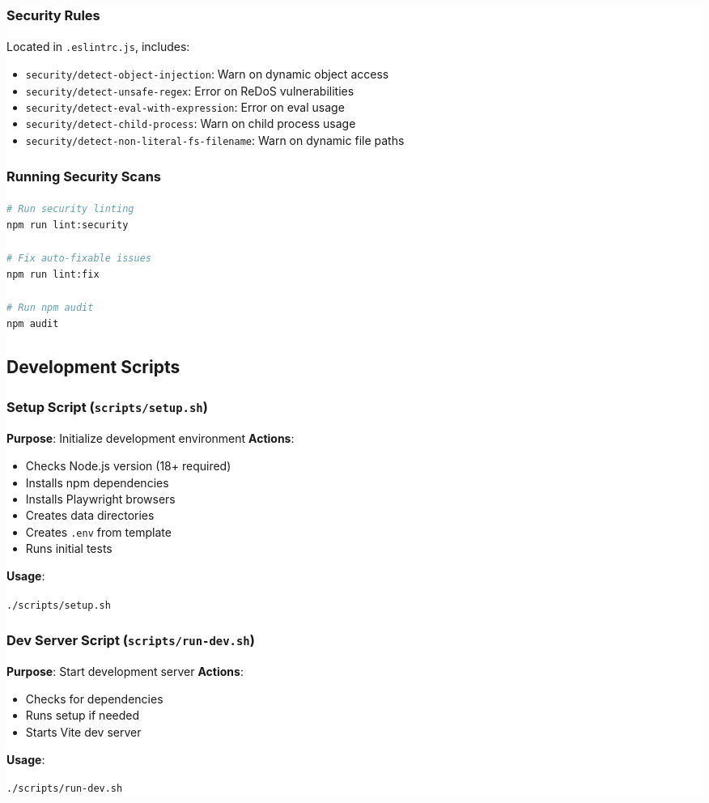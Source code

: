 ### Security Rules

Located in `.eslintrc.js`, includes:
- `security/detect-object-injection`: Warn on dynamic object access
- `security/detect-unsafe-regex`: Error on ReDoS vulnerabilities
- `security/detect-eval-with-expression`: Error on eval usage
- `security/detect-child-process`: Warn on child process usage
- `security/detect-non-literal-fs-filename`: Warn on dynamic file paths

### Running Security Scans

```bash
# Run security linting
npm run lint:security

# Fix auto-fixable issues
npm run lint:fix

# Run npm audit
npm audit
```

## Development Scripts

### Setup Script (`scripts/setup.sh`)

**Purpose**: Initialize development environment
**Actions**:
- Checks Node.js version (18+ required)
- Installs npm dependencies
- Installs Playwright browsers
- Creates data directories
- Creates `.env` from template
- Runs initial tests

**Usage**:
```bash
./scripts/setup.sh
```

### Dev Server Script (`scripts/run-dev.sh`)

**Purpose**: Start development server
**Actions**:
- Checks for dependencies
- Runs setup if needed
- Starts Vite dev server

**Usage**:
```bash
./scripts/run-dev.sh
```
